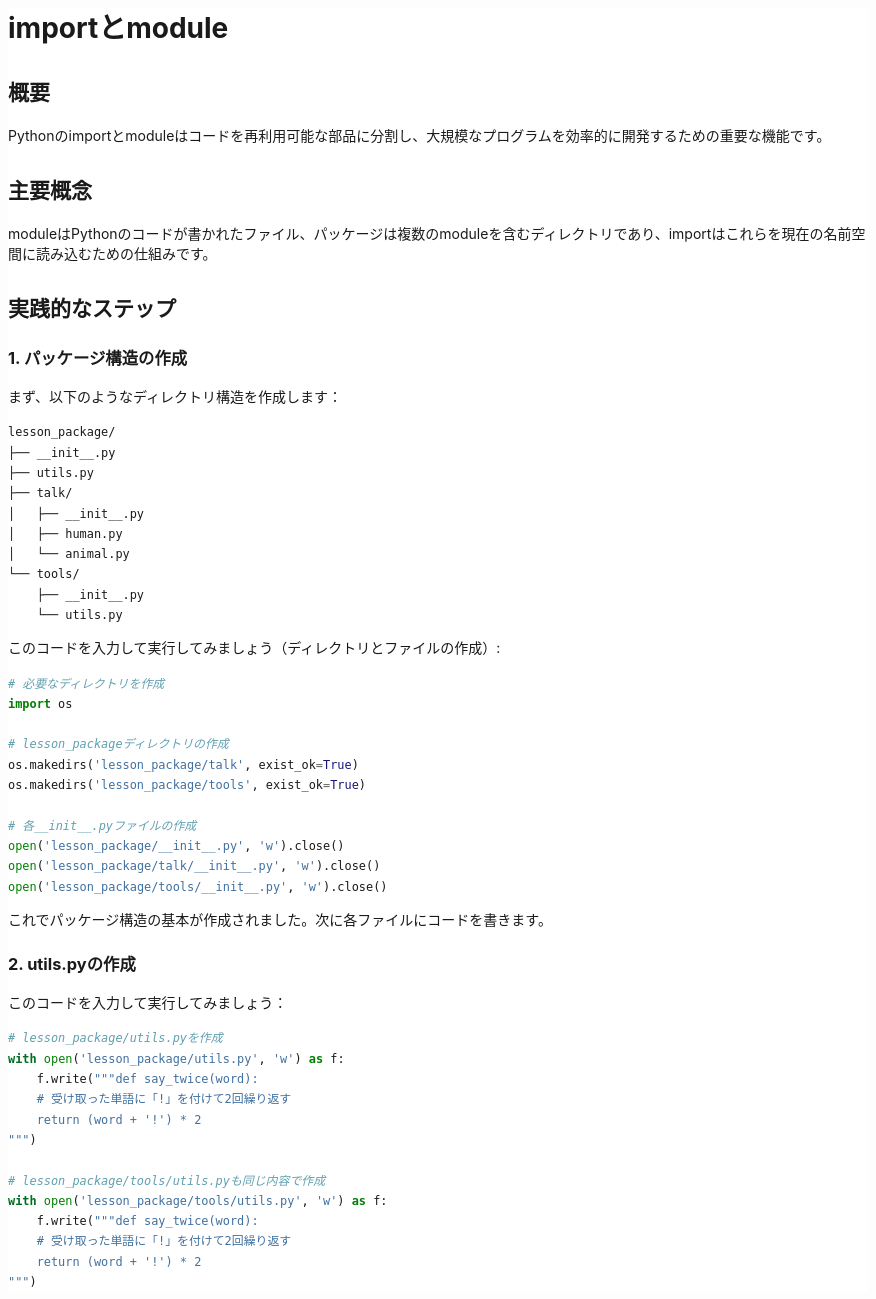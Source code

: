 # importとmodule

## 概要
Pythonのimportとmoduleはコードを再利用可能な部品に分割し、大規模なプログラムを効率的に開発するための重要な機能です。

## 主要概念
moduleはPythonのコードが書かれたファイル、パッケージは複数のmoduleを含むディレクトリであり、importはこれらを現在の名前空間に読み込むための仕組みです。

## 実践的なステップ

### 1. パッケージ構造の作成

まず、以下のようなディレクトリ構造を作成します：

```
lesson_package/
├── __init__.py
├── utils.py
├── talk/
│   ├── __init__.py
│   ├── human.py
│   └── animal.py
└── tools/
    ├── __init__.py
    └── utils.py
```

このコードを入力して実行してみましょう（ディレクトリとファイルの作成）:

```python
# 必要なディレクトリを作成
import os

# lesson_packageディレクトリの作成
os.makedirs('lesson_package/talk', exist_ok=True)
os.makedirs('lesson_package/tools', exist_ok=True)

# 各__init__.pyファイルの作成
open('lesson_package/__init__.py', 'w').close()
open('lesson_package/talk/__init__.py', 'w').close()
open('lesson_package/tools/__init__.py', 'w').close()
```

これでパッケージ構造の基本が作成されました。次に各ファイルにコードを書きます。

### 2. utils.pyの作成

このコードを入力して実行してみましょう：

```python
# lesson_package/utils.pyを作成
with open('lesson_package/utils.py', 'w') as f:
    f.write("""def say_twice(word):
    # 受け取った単語に「!」を付けて2回繰り返す
    return (word + '!') * 2
""")

# lesson_package/tools/utils.pyも同じ内容で作成
with open('lesson_package/tools/utils.py', 'w') as f:
    f.write("""def say_twice(word):
    # 受け取った単語に「!」を付けて2回繰り返す
    return (word + '!') * 2
""")
```